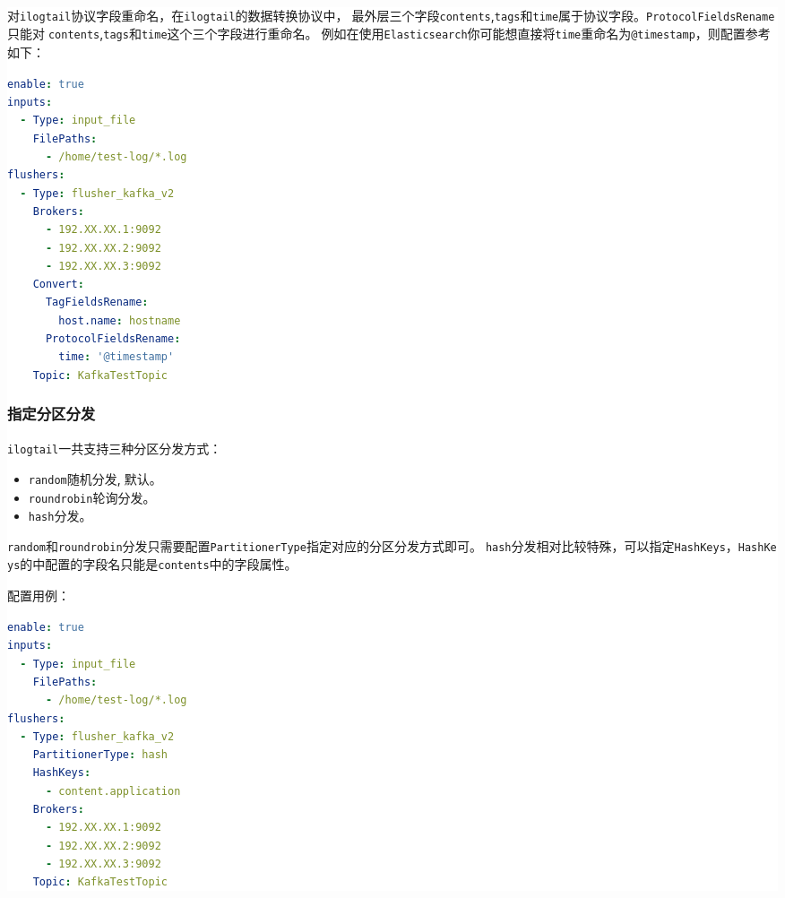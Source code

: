 对`ilogtail`协议字段重命名，在`ilogtail`的数据转换协议中，
最外层三个字段`contents`,`tags`和`time`属于协议字段。`ProtocolFieldsRename`只能对
`contents`,`tags`和`time`这个三个字段进行重命名。
例如在使用`Elasticsearch`你可能想直接将`time`重命名为`@timestamp`，则配置参考如下：

```yaml
enable: true
inputs:
  - Type: input_file
    FilePaths: 
      - /home/test-log/*.log
flushers:
  - Type: flusher_kafka_v2
    Brokers:
      - 192.XX.XX.1:9092
      - 192.XX.XX.2:9092
      - 192.XX.XX.3:9092
    Convert:
      TagFieldsRename:
        host.name: hostname
      ProtocolFieldsRename:
        time: '@timestamp'
    Topic: KafkaTestTopic
```

### 指定分区分发

`ilogtail`一共支持三种分区分发方式：

- `random`随机分发, 默认。
- `roundrobin`轮询分发。
- `hash`分发。

`random`和`roundrobin`分发只需要配置`PartitionerType`指定对应的分区分发方式即可。
`hash`分发相对比较特殊，可以指定`HashKeys`，`HashKeys`的中配置的字段名只能是`contents`中的字段属性。

配置用例：

```yaml
enable: true
inputs:
  - Type: input_file
    FilePaths: 
      - /home/test-log/*.log
flushers:
  - Type: flusher_kafka_v2
    PartitionerType: hash
    HashKeys:
      - content.application
    Brokers:
      - 192.XX.XX.1:9092
      - 192.XX.XX.2:9092
      - 192.XX.XX.3:9092
    Topic: KafkaTestTopic
```
